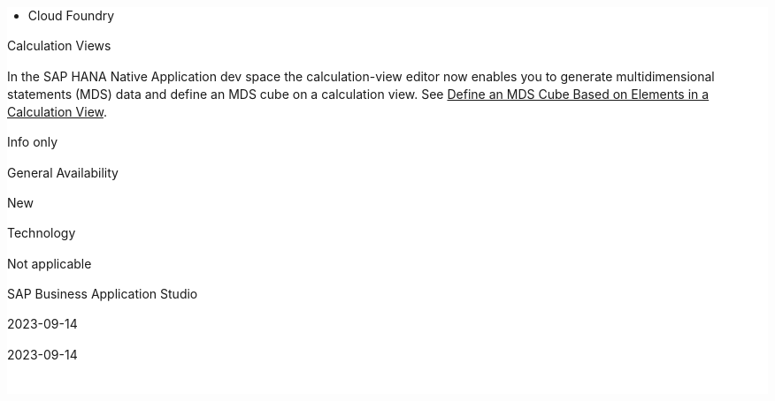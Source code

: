 -   Cloud Foundry



</td>
<td valign="top">

Calculation Views

</td>
<td valign="top">

In the SAP HANA Native Application dev space the calculation-view editor now enables you to generate multidimensional statements \(MDS\) data and define an MDS cube on a calculation view. See [Define an MDS Cube Based on Elements in a Calculation View](https://help.sap.com/docs/HANA_CLOUD_DATABASE/d625b46ef0b445abb2c2fd9ba008c265/0e5f70d8c7204cc69839aa9452717753.html?version=2023_3_QRC).

</td>
<td valign="top">

Info only

</td>
<td valign="top">

General Availability

</td>
<td valign="top">

New

</td>
<td valign="top">

Technology

</td>
<td valign="top">

Not applicable

</td>
<td valign="top">

SAP Business Application Studio

</td>
<td valign="top">

2023-09-14

</td>
<td valign="top">

2023-09-14

</td>
<td valign="top">

 

</td>
</tr>
<tr>
<td valign="top">
